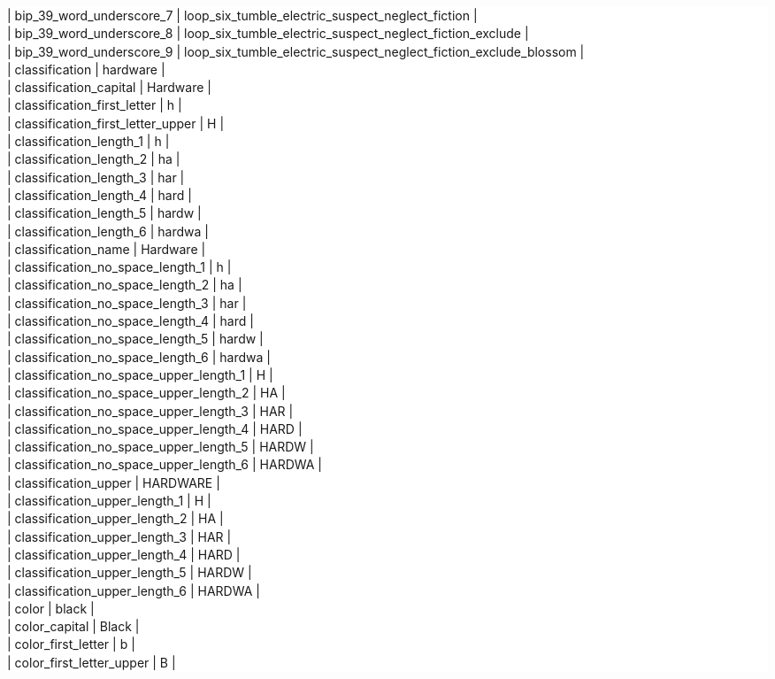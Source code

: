 | bip_39_word_underscore_7 | loop_six_tumble_electric_suspect_neglect_fiction |  
| bip_39_word_underscore_8 | loop_six_tumble_electric_suspect_neglect_fiction_exclude |  
| bip_39_word_underscore_9 | loop_six_tumble_electric_suspect_neglect_fiction_exclude_blossom |  
| classification | hardware |  
| classification_capital | Hardware |  
| classification_first_letter | h |  
| classification_first_letter_upper | H |  
| classification_length_1 | h |  
| classification_length_2 | ha |  
| classification_length_3 | har |  
| classification_length_4 | hard |  
| classification_length_5 | hardw |  
| classification_length_6 | hardwa |  
| classification_name | Hardware |  
| classification_no_space_length_1 | h |  
| classification_no_space_length_2 | ha |  
| classification_no_space_length_3 | har |  
| classification_no_space_length_4 | hard |  
| classification_no_space_length_5 | hardw |  
| classification_no_space_length_6 | hardwa |  
| classification_no_space_upper_length_1 | H |  
| classification_no_space_upper_length_2 | HA |  
| classification_no_space_upper_length_3 | HAR |  
| classification_no_space_upper_length_4 | HARD |  
| classification_no_space_upper_length_5 | HARDW |  
| classification_no_space_upper_length_6 | HARDWA |  
| classification_upper | HARDWARE |  
| classification_upper_length_1 | H |  
| classification_upper_length_2 | HA |  
| classification_upper_length_3 | HAR |  
| classification_upper_length_4 | HARD |  
| classification_upper_length_5 | HARDW |  
| classification_upper_length_6 | HARDWA |  
| color | black |  
| color_capital | Black |  
| color_first_letter | b |  
| color_first_letter_upper | B |  